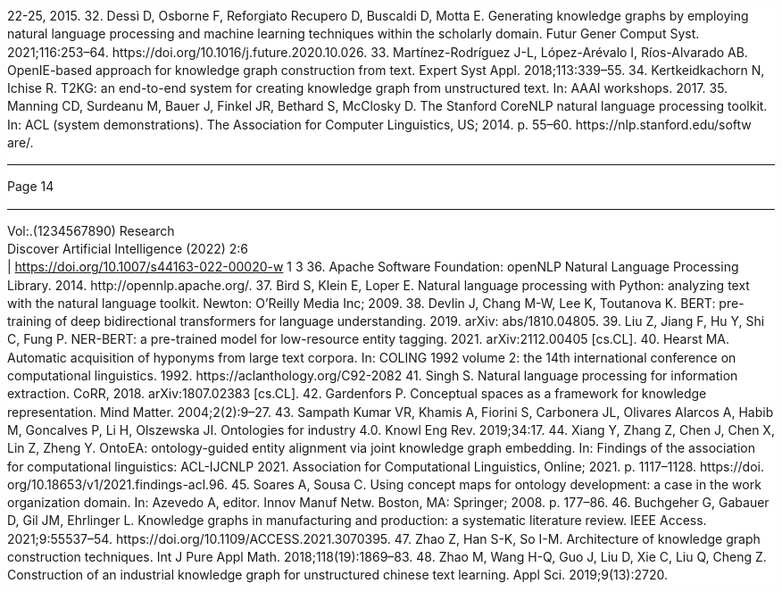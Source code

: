 22-25, 2015.
	32.	 Dessì D, Osborne F, Reforgiato Recupero D, Buscaldi D, Motta E. Generating knowledge graphs by employing natural language processing 
and machine learning techniques within the scholarly domain. Futur Gener Comput Syst. 2021;116:253–64. https://​doi.​org/​10.​1016/j.​
future.​2020.​10.​026.
	33.	 Martínez-Rodríguez J-L, López-Arévalo I, Ríos-Alvarado AB. OpenIE-based approach for knowledge graph construction from text. Expert 
Syst Appl. 2018;113:339–55.
	34.	 Kertkeidkachorn N, Ichise R. T2KG: an end-to-end system for creating knowledge graph from unstructured text. In: AAAI workshops. 2017.
	35.	 Manning CD, Surdeanu M, Bauer J, Finkel JR, Bethard S, McClosky D. The Stanford CoreNLP natural language processing toolkit. In: ACL 
(system demonstrations). The Association for Computer Linguistics, US; 2014. p. 55–60. https://​nlp.​stanf​ord.​edu/​softw​are/.


---

Page 14

---

Vol:.(1234567890)
Research	
Discover Artificial Intelligence             (2022) 2:6  
| https://doi.org/10.1007/s44163-022-00020-w
1 3
	36.	 Apache Software Foundation: openNLP Natural Language Processing Library. 2014. http://​openn​lp.​apache.​org/.
	37.	 Bird S, Klein E, Loper E. Natural language processing with Python: analyzing text with the natural language toolkit. Newton: O’Reilly Media 
Inc; 2009.
	38.	 Devlin J, Chang M-W, Lee K, Toutanova K. BERT: pre-training of deep bidirectional transformers for language understanding. 2019. arXiv:​
abs/​1810.​04805.
	39.	 Liu Z, Jiang F, Hu Y, Shi C, Fung P. NER-BERT: a pre-trained model for low-resource entity tagging. 2021. arXiv:​2112.​00405 [cs.CL].
	40.	 Hearst MA. Automatic acquisition of hyponyms from large text corpora. In: COLING 1992 volume 2: the 14th international conference on 
computational linguistics. 1992. https://​aclan​tholo​gy.​org/​C92-​2082
	41.	 Singh S. Natural language processing for information extraction. CoRR, 2018. arXiv:​1807.​02383 [cs.CL].
	42.	 Gardenfors P. Conceptual spaces as a framework for knowledge representation. Mind Matter. 2004;2(2):9–27.
	43.	 Sampath Kumar VR, Khamis A, Fiorini S, Carbonera JL, Olivares Alarcos A, Habib M, Goncalves P, Li H, Olszewska JI. Ontologies for industry 
4.0. Knowl Eng Rev. 2019;34:17.
	44.	 Xiang Y, Zhang Z, Chen J, Chen X, Lin Z, Zheng Y. OntoEA: ontology-guided entity alignment via joint knowledge graph embedding. In: 
Findings of the association for computational linguistics: ACL-IJCNLP 2021. Association for Computational Linguistics, Online; 2021. p. 
1117–1128. https://​doi.​org/​10.​18653/​v1/​2021.​findi​ngs-​acl.​96.
	45.	 Soares A, Sousa C. Using concept maps for ontology development: a case in the work organization domain. In: Azevedo A, editor. Innov 
Manuf Netw. Boston, MA: Springer; 2008. p. 177–86.
	46.	 Buchgeher G, Gabauer D, Gil JM, Ehrlinger L. Knowledge graphs in manufacturing and production: a systematic literature review. IEEE 
Access. 2021;9:55537–54. https://​doi.​org/​10.​1109/​ACCESS.​2021.​30703​95.
	47.	 Zhao Z, Han S-K, So I-M. Architecture of knowledge graph construction techniques. Int J Pure Appl Math. 2018;118(19):1869–83.
	48.	 Zhao M, Wang H-Q, Guo J, Liu D, Xie C, Liu Q, Cheng Z. Construction of an industrial knowledge graph for unstructured chinese text 
learning. Appl Sci. 2019;9(13):2720.